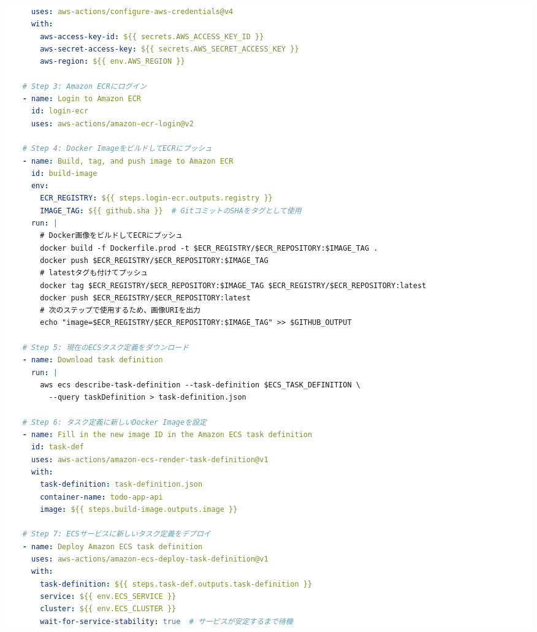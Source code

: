 ```yml
      uses: aws-actions/configure-aws-credentials@v4
      with:
        aws-access-key-id: ${{ secrets.AWS_ACCESS_KEY_ID }}
        aws-secret-access-key: ${{ secrets.AWS_SECRET_ACCESS_KEY }}
        aws-region: ${{ env.AWS_REGION }}

    # Step 3: Amazon ECRにログイン
    - name: Login to Amazon ECR
      id: login-ecr
      uses: aws-actions/amazon-ecr-login@v2

    # Step 4: Docker ImageをビルドしてECRにプッシュ
    - name: Build, tag, and push image to Amazon ECR
      id: build-image
      env:
        ECR_REGISTRY: ${{ steps.login-ecr.outputs.registry }}
        IMAGE_TAG: ${{ github.sha }}  # GitコミットのSHAをタグとして使用
      run: |
        # Docker画像をビルドしてECRにプッシュ
        docker build -f Dockerfile.prod -t $ECR_REGISTRY/$ECR_REPOSITORY:$IMAGE_TAG .
        docker push $ECR_REGISTRY/$ECR_REPOSITORY:$IMAGE_TAG
        # latestタグも付けてプッシュ
        docker tag $ECR_REGISTRY/$ECR_REPOSITORY:$IMAGE_TAG $ECR_REGISTRY/$ECR_REPOSITORY:latest
        docker push $ECR_REGISTRY/$ECR_REPOSITORY:latest
        # 次のステップで使用するため、画像URIを出力
        echo "image=$ECR_REGISTRY/$ECR_REPOSITORY:$IMAGE_TAG" >> $GITHUB_OUTPUT

    # Step 5: 現在のECSタスク定義をダウンロード
    - name: Download task definition
      run: |
        aws ecs describe-task-definition --task-definition $ECS_TASK_DEFINITION \
          --query taskDefinition > task-definition.json

    # Step 6: タスク定義に新しいDocker Imageを設定
    - name: Fill in the new image ID in the Amazon ECS task definition
      id: task-def
      uses: aws-actions/amazon-ecs-render-task-definition@v1
      with:
        task-definition: task-definition.json
        container-name: todo-app-api
        image: ${{ steps.build-image.outputs.image }}

    # Step 7: ECSサービスに新しいタスク定義をデプロイ
    - name: Deploy Amazon ECS task definition
      uses: aws-actions/amazon-ecs-deploy-task-definition@v1
      with:
        task-definition: ${{ steps.task-def.outputs.task-definition }}
        service: ${{ env.ECS_SERVICE }}
        cluster: ${{ env.ECS_CLUSTER }}
        wait-for-service-stability: true  # サービスが安定するまで待機
```
